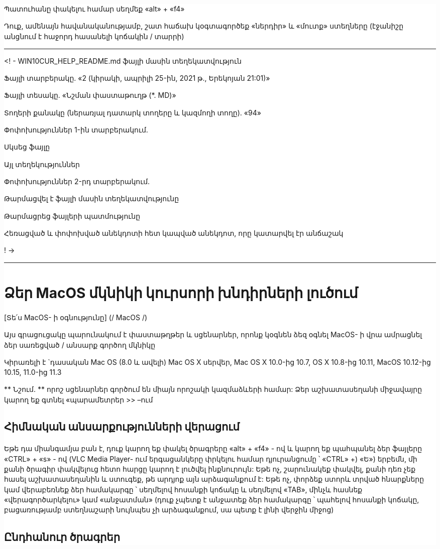 Պատուհանը փակելու համար սեղմեք «alt» + «f4»

Դուք, ամենայն հավանականությամբ, շատ հաճախ կօգտագործեք «ներդիր» և «մուտք» ստեղները (էջանիշը անցնում է հաջորդ հասանելի կոճակին / տարրի)

***

<! - WIN10CUR_HELP_README.md ֆայլի մասին տեղեկատվություն

Ֆայլի տարբերակը. «2 (կիրակի, ապրիլի 25-ին, 2021 թ., Երեկոյան 21:01)»

Ֆայլի տեսակը. «Նշման փաստաթուղթ (*. MD)»

Տողերի քանակը (ներառյալ դատարկ տողերը և կազմողի տողը). «94»

Փոփոխություններ 1-ին տարբերակում.

Սկսեց ֆայլը

Այլ տեղեկություններ

Փոփոխություններ 2-րդ տարբերակում.

Թարմացվել է ֆայլի մասին տեղեկատվությունը

Թարմացրեց ֆայլերի պատմությունը

Հեռացված և փոփոխված անեկդոտի հետ կապված անեկդոտ, որը կատարվել էր անճաշակ

! ->

***

# Ձեր MacOS մկնիկի կուրսորի խնդիրների լուծում

[Տե՛ս MacOS- ի օգնությունը] (/ MacOS /)

Այս գրացուցակը պարունակում է փաստաթղթեր և սցենարներ, որոնք կօգնեն ձեզ օգնել MacOS- ի վրա ամրացնել ձեր սառեցված / անսարք գործող մկնիկը

Կիրառելի է `դասական Mac OS (8.0 և ավելի) Mac OS X սերվեր, Mac OS X 10.0-ից 10.7, OS X 10.8-ից 10.11, MacOS 10.12-ից 10.15, 11.0-ից 11.3

** Նշում. ** որոշ սցենարներ գործում են միայն որոշակի կազմաձևերի համար: Ձեր աշխատասեղանի միջավայրը կարող եք գտնել «պարամետրեր >> –ում

## Հիմնական անսարքությունների վերացում

Եթե ​​դա միանգամյա բան է, դուք կարող եք փակել ծրագրերը «alt» + «f4» - ով և կարող եք պահպանել ձեր ֆայլերը «CTRL» + «s» - ով (VLC Media Player- ում երգացանկերը փրկելու համար դյուրանցումը ՝ «CTRL» +) «Ե») երբեմն, մի քանի ծրագիր փակվելուց հետո հարցը կարող է լուծվել ինքնուրույն: Եթե ​​ոչ, շարունակեք փակվել, քանի դեռ չեք հասել աշխատասեղանին և ստուգեք, թե արդյոք այն արձագանքում է: Եթե ​​ոչ, փորձեք ստորև տրված հնարքները կամ վերաբեռնեք ձեր համակարգը ՝ սեղմելով հոսանքի կոճակը և սեղմելով «TAB», մինչև հասնեք «վերագործարկելու» կամ «անջատման» (դուք չպետք է անջատեք ձեր համակարգը ՝ պահելով հոսանքի կոճակը, բացառությամբ ստեղնաշարի նույնպես չի արձագանքում, սա պետք է լինի վերջին միջոց)

## Ընդհանուր ծրագրեր
